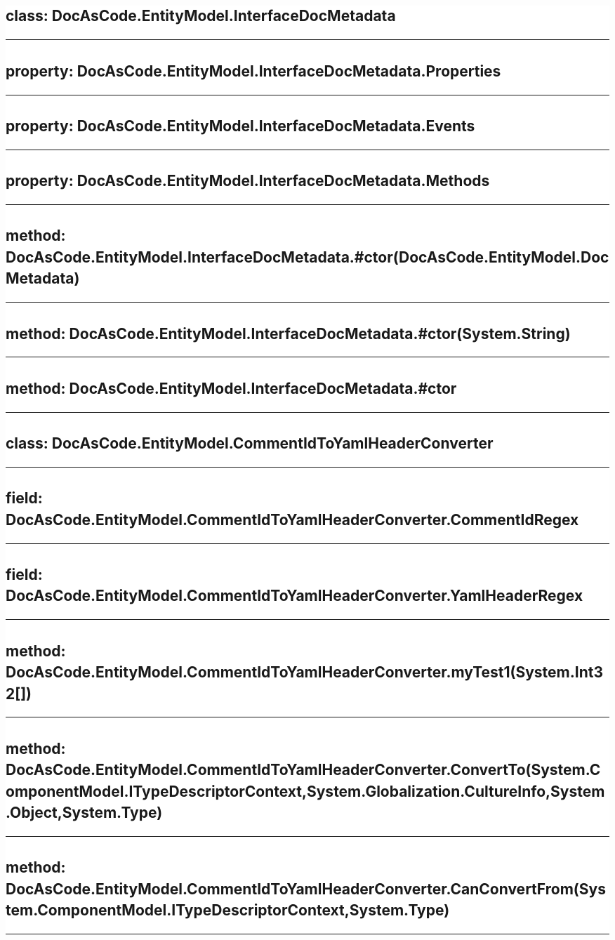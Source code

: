 class: DocAsCode.EntityModel.InterfaceDocMetadata
---

---
property: DocAsCode.EntityModel.InterfaceDocMetadata.Properties
---

---
property: DocAsCode.EntityModel.InterfaceDocMetadata.Events
---

---
property: DocAsCode.EntityModel.InterfaceDocMetadata.Methods
---

---
method: DocAsCode.EntityModel.InterfaceDocMetadata.#ctor(DocAsCode.EntityModel.DocMetadata)
---

---
method: DocAsCode.EntityModel.InterfaceDocMetadata.#ctor(System.String)
---

---
method: DocAsCode.EntityModel.InterfaceDocMetadata.#ctor
---

---
class: DocAsCode.EntityModel.CommentIdToYamlHeaderConverter
---

---
field: DocAsCode.EntityModel.CommentIdToYamlHeaderConverter.CommentIdRegex
---

---
field: DocAsCode.EntityModel.CommentIdToYamlHeaderConverter.YamlHeaderRegex
---

---
method: DocAsCode.EntityModel.CommentIdToYamlHeaderConverter.myTest1(System.Int32[])
---

---
method: DocAsCode.EntityModel.CommentIdToYamlHeaderConverter.ConvertTo(System.ComponentModel.ITypeDescriptorContext,System.Globalization.CultureInfo,System.Object,System.Type)
---

---
method: DocAsCode.EntityModel.CommentIdToYamlHeaderConverter.CanConvertFrom(System.ComponentModel.ITypeDescriptorContext,System.Type)
---

---